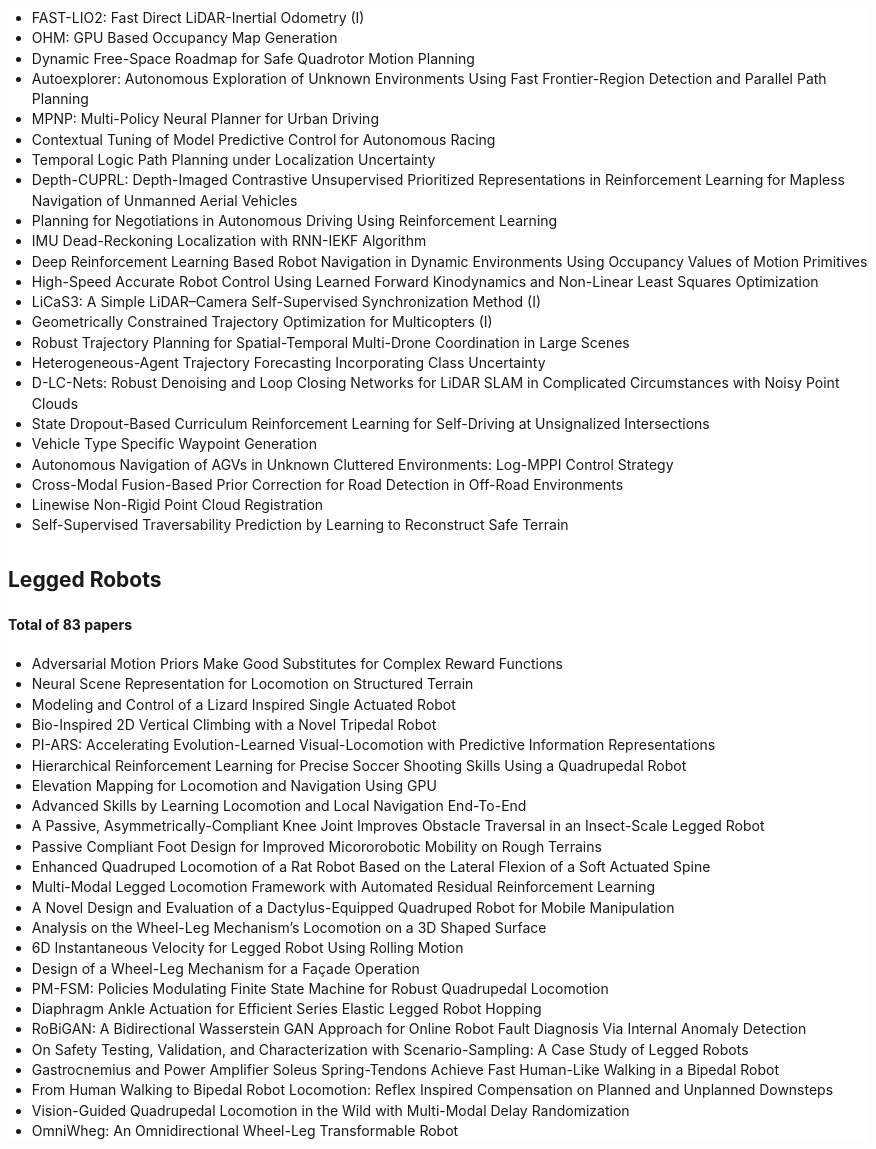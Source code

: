 - FAST-LIO2: Fast Direct LiDAR-Inertial Odometry (I)
- OHM: GPU Based Occupancy Map Generation
- Dynamic Free-Space Roadmap for Safe Quadrotor Motion Planning
- Autoexplorer: Autonomous Exploration of Unknown Environments Using Fast Frontier-Region Detection and Parallel Path Planning
- MPNP: Multi-Policy Neural Planner for Urban Driving
- Contextual Tuning of Model Predictive Control for Autonomous Racing
- Temporal Logic Path Planning under Localization Uncertainty
- Depth-CUPRL: Depth-Imaged Contrastive Unsupervised Prioritized Representations in Reinforcement Learning for Mapless Navigation of Unmanned Aerial Vehicles
- Planning for Negotiations in Autonomous Driving Using Reinforcement Learning
- IMU Dead-Reckoning Localization with RNN-IEKF Algorithm
- Deep Reinforcement Learning Based Robot Navigation in Dynamic Environments Using Occupancy Values of Motion Primitives
- High-Speed Accurate Robot Control Using Learned Forward Kinodynamics and Non-Linear Least Squares Optimization
- LiCaS3: A Simple LiDAR–Camera Self-Supervised Synchronization Method (I)
- Geometrically Constrained Trajectory Optimization for Multicopters (I)
- Robust Trajectory Planning for Spatial-Temporal Multi-Drone Coordination in Large Scenes
- Heterogeneous-Agent Trajectory Forecasting Incorporating Class Uncertainty
- D-LC-Nets: Robust Denoising and Loop Closing Networks for LiDAR SLAM in Complicated Circumstances with Noisy Point Clouds
- State Dropout-Based Curriculum Reinforcement Learning for Self-Driving at Unsignalized Intersections
- Vehicle Type Specific Waypoint Generation
- Autonomous Navigation of AGVs in Unknown Cluttered Environments: Log-MPPI Control Strategy
- Cross-Modal Fusion-Based Prior Correction for Road Detection in Off-Road Environments
- Linewise Non-Rigid Point Cloud Registration
- Self-Supervised Traversability Prediction by Learning to Reconstruct Safe Terrain
## Legged Robots
#### Total of 83 papers
- Adversarial Motion Priors Make Good Substitutes for Complex Reward Functions
- Neural Scene Representation for Locomotion on Structured Terrain
- Modeling and Control of a Lizard Inspired Single Actuated Robot
- Bio-Inspired 2D Vertical Climbing with a Novel Tripedal Robot
- PI-ARS: Accelerating Evolution-Learned Visual-Locomotion with Predictive Information Representations
- Hierarchical Reinforcement Learning for Precise Soccer Shooting Skills Using a Quadrupedal Robot
- Elevation Mapping for Locomotion and Navigation Using GPU
- Advanced Skills by Learning Locomotion and Local Navigation End-To-End
- A Passive, Asymmetrically-Compliant Knee Joint Improves Obstacle Traversal in an Insect-Scale Legged Robot
- Passive Compliant Foot Design for Improved Micororobotic Mobility on Rough Terrains
- Enhanced Quadruped Locomotion of a Rat Robot Based on the Lateral Flexion of a Soft Actuated Spine
- Multi-Modal Legged Locomotion Framework with Automated Residual Reinforcement Learning
- A Novel Design and Evaluation of a Dactylus-Equipped Quadruped Robot for Mobile Manipulation
- Analysis on the Wheel-Leg Mechanism’s Locomotion on a 3D Shaped Surface
- 6D Instantaneous Velocity for Legged Robot Using Rolling Motion
- Design of a Wheel-Leg Mechanism for a Façade Operation
- PM-FSM: Policies Modulating Finite State Machine for Robust Quadrupedal Locomotion
- Diaphragm Ankle Actuation for Efficient Series Elastic Legged Robot Hopping
- RoBiGAN: A Bidirectional Wasserstein GAN Approach for Online Robot Fault Diagnosis Via Internal Anomaly Detection
- On Safety Testing, Validation, and Characterization with Scenario-Sampling: A Case Study of Legged Robots
- Gastrocnemius and Power Amplifier Soleus Spring-Tendons Achieve Fast Human-Like Walking in a Bipedal Robot
- From Human Walking to Bipedal Robot Locomotion: Reflex Inspired Compensation on Planned and Unplanned Downsteps
- Vision-Guided Quadrupedal Locomotion in the Wild with Multi-Modal Delay Randomization
- OmniWheg: An Omnidirectional Wheel-Leg Transformable Robot